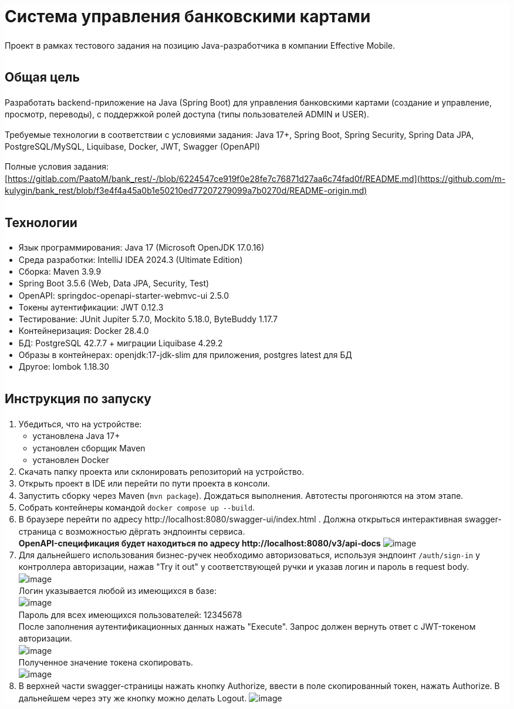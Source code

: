 # Система управления банковскими картами
Проект в рамках тестового задания на позицию Java-разработчика в компании Effective Mobile.

## Общая цель
Разработать backend-приложение на Java (Spring Boot) для управления банковскими картами (создание и управление, просмотр, переводы), с поддержкой ролей доступа (типы пользователей ADMIN и USER).

Требуемые технологии в соответствии с условиями задания: Java 17+, Spring Boot, Spring Security, Spring Data JPA, PostgreSQL/MySQL, Liquibase, Docker, JWT, Swagger (OpenAPI)

Полные условия задания: [https://gitlab.com/PaatoM/bank_rest/-/blob/6224547ce919f0e28fe7c76871d27aa6c74fad0f/README.md](https://github.com/m-kulygin/bank_rest/blob/f3e4f4a45a0b1e50210ed77207279099a7b0270d/README-origin.md)

## Технологии
- Язык программирования: Java 17 (Microsoft OpenJDK 17.0.16)
- Среда разработки: IntelliJ IDEA 2024.3 (Ultimate Edition)
- Сборка: Maven 3.9.9
- Spring Boot 3.5.6 (Web, Data JPA, Security, Test)
- OpenAPI: springdoc-openapi-starter-webmvc-ui 2.5.0
- Токены аутентификации: JWT 0.12.3
- Тестирование: JUnit Jupiter 5.7.0, Mockito 5.18.0, ByteBuddy 1.17.7 
- Контейнеризация: Docker 28.4.0
- БД: PostgreSQL 42.7.7 + миграции Liquibase 4.29.2
- Образы в контейнерах: openjdk:17-jdk-slim для приложения, postgres latest для БД
- Другое: lombok 1.18.30

## Инструкция по запуску
1. Убедиться, что на устройстве:
   - установлена Java 17+
   - установлен сборщик Maven
   - установлен Docker
2. Скачать папку проекта или склонировать репозиторий на устройство.
3. Открыть проект в IDE или перейти по пути проекта в консоли.
4. Запустить сборку через Maven (`mvn package`). Дождаться выполнения. Автотесты прогоняются на этом этапе.
5. Собрать контейнеры командой `docker compose up --build`.
6. В браузере перейти по адресу http://localhost:8080/swagger-ui/index.html . Должна открыться интерактивная swagger-страница с возможностью дёргать эндпоинты сервиса.  
   **OpenAPI-спецификация будет находиться по адресу http://localhost:8080/v3/api-docs**
   <img width="700" alt="image" src="https://github.com/user-attachments/assets/2eeaff7b-b074-4b52-a5e2-c4f6d213aa3e" />
7. Для дальнейшего использования бизнес-ручек необходимо авторизоваться, используя эндпоинт `/auth/sign-in` у контроллера авторизации, нажав "Try it out" у соответствующей ручки и указав логин и пароль в request body.  
   <img width="700" alt="image" src="https://github.com/user-attachments/assets/f77c5b84-b20e-400f-8231-e57567275401" />  
   Логин указывается любой из имеющихся в базе:  
   <img width="300" alt="image" src="https://github.com/user-attachments/assets/67b730a8-b794-401d-9824-03da770883eb" />  
   Пароль для всех имеющихся пользователей: 12345678  
   После заполнения аутентификационных данных нажать "Execute". Запрос должен вернуть ответ с JWT-токеном авторизации.  
   <img width="700" alt="image" src="https://github.com/user-attachments/assets/e7b19cb4-5608-48a0-88e3-57bd791fb16d" />  
   Полученное значение токена скопировать.  
   <img width="700" alt="image" src="https://github.com/user-attachments/assets/57fadc82-0faa-4279-9ae5-ac05f079d258" />  
8. В верхней части swagger-страницы нажать кнопку Authorize, ввести в поле скопированный токен, нажать Authorize. В дальнейшем через эту же кнопку можно делать Logout.
   <img width="700" alt="image" src="https://github.com/user-attachments/assets/64081295-7b3a-4222-ac92-3c7c39c00205" />  